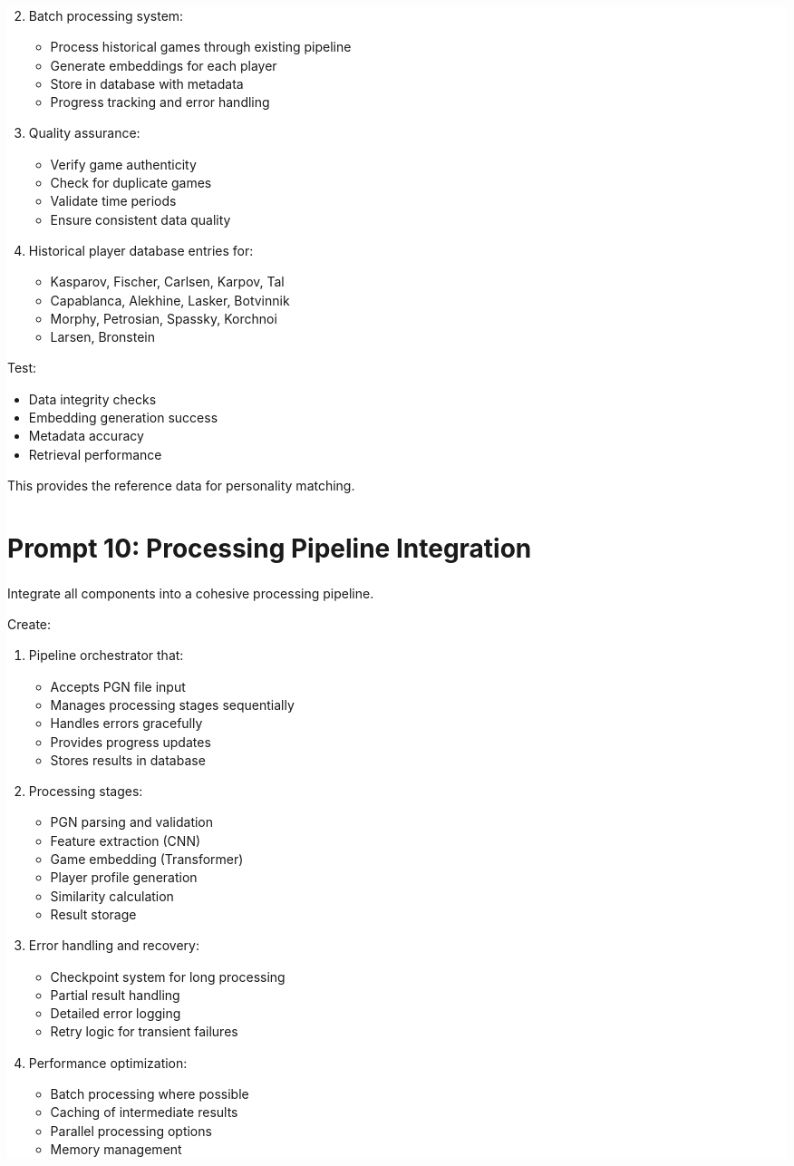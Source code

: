 2. Batch processing system:
   - Process historical games through existing pipeline
   - Generate embeddings for each player
   - Store in database with metadata
   - Progress tracking and error handling

3. Quality assurance:
   - Verify game authenticity
   - Check for duplicate games
   - Validate time periods
   - Ensure consistent data quality

4. Historical player database entries for:
   - Kasparov, Fischer, Carlsen, Karpov, Tal
   - Capablanca, Alekhine, Lasker, Botvinnik
   - Morphy, Petrosian, Spassky, Korchnoi
   - Larsen, Bronstein

Test:
- Data integrity checks
- Embedding generation success
- Metadata accuracy
- Retrieval performance

This provides the reference data for personality matching.

# Prompt 10: Processing Pipeline Integration

Integrate all components into a cohesive processing pipeline.

Create:
1. Pipeline orchestrator that:
   - Accepts PGN file input
   - Manages processing stages sequentially
   - Handles errors gracefully
   - Provides progress updates
   - Stores results in database

2. Processing stages:
   - PGN parsing and validation
   - Feature extraction (CNN)
   - Game embedding (Transformer)
   - Player profile generation
   - Similarity calculation
   - Result storage

3. Error handling and recovery:
   - Checkpoint system for long processing
   - Partial result handling
   - Detailed error logging
   - Retry logic for transient failures

4. Performance optimization:
   - Batch processing where possible
   - Caching of intermediate results
   - Parallel processing options
   - Memory management
